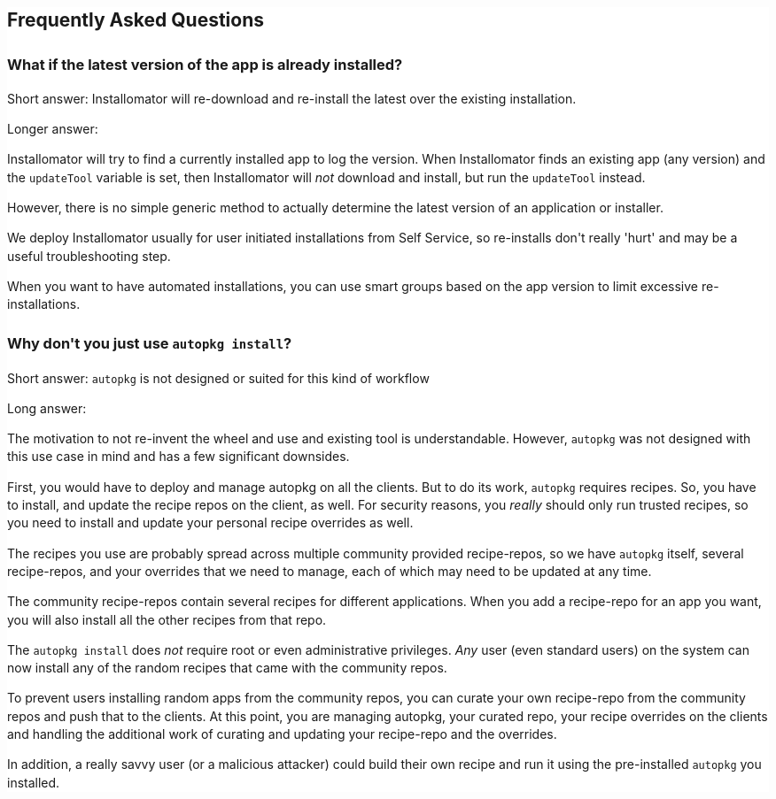 
## Frequently Asked Questions

### What if the latest version of the app is already installed?

Short answer: Installomator will re-download and re-install the latest over the existing installation.

Longer answer:

Installomator will try to find a currently installed app to log the version. When Installomator finds an existing app (any version) and the `updateTool` variable is set, then Installomator will _not_ download and install, but run the `updateTool` instead.

However, there is no simple generic method to actually determine the latest version of an application or installer.

We deploy Installomator usually for user initiated installations from Self Service, so re-installs don't really 'hurt' and may be a useful troubleshooting step.

When you want to have automated installations, you can use smart groups based on the app version to limit excessive re-installations.

### Why don't you just use `autopkg install`?

Short answer: `autopkg` is not designed or suited for this kind of workflow

Long answer:

The motivation to not re-invent the wheel and use and existing tool is understandable. However, `autopkg` was not designed with this use case in mind and has a few significant downsides.

First, you would have to deploy and manage autopkg on all the clients. But to do its work, `autopkg` requires recipes. So, you have to install, and update the recipe repos on the client, as well. For security reasons, you _really_ should only run trusted recipes, so you need to install and update your personal recipe overrides as well.

The recipes you use are probably spread across multiple community provided recipe-repos, so we have `autopkg` itself, several recipe-repos, and your overrides that we need to manage, each of which may need to be updated at any time.

The community recipe-repos contain several recipes for different applications. When you add a recipe-repo for an app you want, you will also install all the other recipes from that repo.

The `autopkg install` does _not_ require root or even administrative privileges. _Any_ user (even standard users) on the system can now install any of the random recipes that came with the community repos.

To prevent users installing random apps from the community repos, you can curate your own recipe-repo from the community repos and push that to the clients. At this point, you are managing autopkg, your curated repo, your recipe overrides on the clients and handling the additional work of curating and updating your recipe-repo and the overrides.

In addition, a really savvy user (or a malicious attacker) could build their own recipe and run it using the pre-installed `autopkg` you installed.

